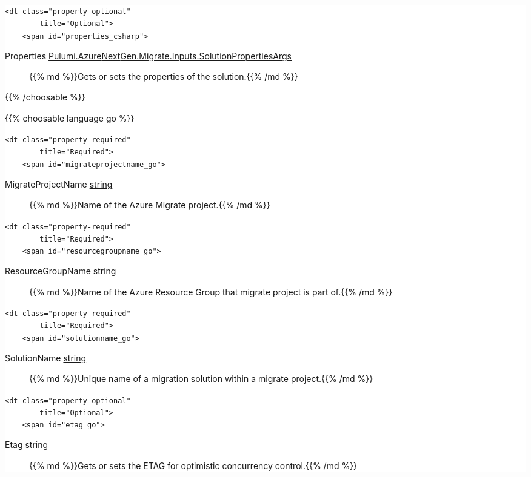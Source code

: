     <dt class="property-optional"
            title="Optional">
        <span id="properties_csharp">
<a href="#properties_csharp" style="color: inherit; text-decoration: inherit;">Properties</a>
</span> 
        <span class="property-indicator"></span>
        <span class="property-type"><a href="#solutionproperties">Pulumi.<wbr>Azure<wbr>Next<wbr>Gen.<wbr>Migrate.<wbr>Inputs.<wbr>Solution<wbr>Properties<wbr>Args</a></span>
    </dt>
    <dd>{{% md %}}Gets or sets the properties of the solution.{{% /md %}}</dd>

</dl>
{{% /choosable %}}


{{% choosable language go %}}
<dl class="resources-properties">

    <dt class="property-required"
            title="Required">
        <span id="migrateprojectname_go">
<a href="#migrateprojectname_go" style="color: inherit; text-decoration: inherit;">Migrate<wbr>Project<wbr>Name</a>
</span> 
        <span class="property-indicator"></span>
        <span class="property-type"><a href="https://golang.org/pkg/builtin/#string">string</a></span>
    </dt>
    <dd>{{% md %}}Name of the Azure Migrate project.{{% /md %}}</dd>

    <dt class="property-required"
            title="Required">
        <span id="resourcegroupname_go">
<a href="#resourcegroupname_go" style="color: inherit; text-decoration: inherit;">Resource<wbr>Group<wbr>Name</a>
</span> 
        <span class="property-indicator"></span>
        <span class="property-type"><a href="https://golang.org/pkg/builtin/#string">string</a></span>
    </dt>
    <dd>{{% md %}}Name of the Azure Resource Group that migrate project is part of.{{% /md %}}</dd>

    <dt class="property-required"
            title="Required">
        <span id="solutionname_go">
<a href="#solutionname_go" style="color: inherit; text-decoration: inherit;">Solution<wbr>Name</a>
</span> 
        <span class="property-indicator"></span>
        <span class="property-type"><a href="https://golang.org/pkg/builtin/#string">string</a></span>
    </dt>
    <dd>{{% md %}}Unique name of a migration solution within a migrate project.{{% /md %}}</dd>

    <dt class="property-optional"
            title="Optional">
        <span id="etag_go">
<a href="#etag_go" style="color: inherit; text-decoration: inherit;">Etag</a>
</span> 
        <span class="property-indicator"></span>
        <span class="property-type"><a href="https://golang.org/pkg/builtin/#string">string</a></span>
    </dt>
    <dd>{{% md %}}Gets or sets the ETAG for optimistic concurrency control.{{% /md %}}</dd>
